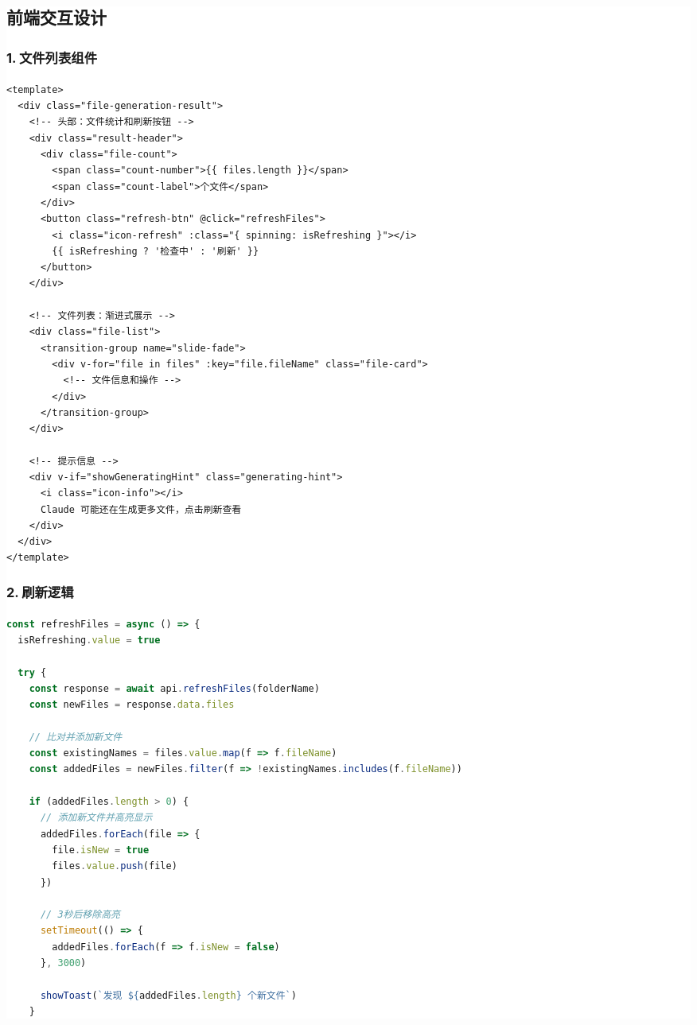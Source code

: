 ## 前端交互设计

### 1. 文件列表组件
```vue
<template>
  <div class="file-generation-result">
    <!-- 头部：文件统计和刷新按钮 -->
    <div class="result-header">
      <div class="file-count">
        <span class="count-number">{{ files.length }}</span>
        <span class="count-label">个文件</span>
      </div>
      <button class="refresh-btn" @click="refreshFiles">
        <i class="icon-refresh" :class="{ spinning: isRefreshing }"></i>
        {{ isRefreshing ? '检查中' : '刷新' }}
      </button>
    </div>
    
    <!-- 文件列表：渐进式展示 -->
    <div class="file-list">
      <transition-group name="slide-fade">
        <div v-for="file in files" :key="file.fileName" class="file-card">
          <!-- 文件信息和操作 -->
        </div>
      </transition-group>
    </div>
    
    <!-- 提示信息 -->
    <div v-if="showGeneratingHint" class="generating-hint">
      <i class="icon-info"></i>
      Claude 可能还在生成更多文件，点击刷新查看
    </div>
  </div>
</template>
```

### 2. 刷新逻辑
```javascript
const refreshFiles = async () => {
  isRefreshing.value = true
  
  try {
    const response = await api.refreshFiles(folderName)
    const newFiles = response.data.files
    
    // 比对并添加新文件
    const existingNames = files.value.map(f => f.fileName)
    const addedFiles = newFiles.filter(f => !existingNames.includes(f.fileName))
    
    if (addedFiles.length > 0) {
      // 添加新文件并高亮显示
      addedFiles.forEach(file => {
        file.isNew = true
        files.value.push(file)
      })
      
      // 3秒后移除高亮
      setTimeout(() => {
        addedFiles.forEach(f => f.isNew = false)
      }, 3000)
      
      showToast(`发现 ${addedFiles.length} 个新文件`)
    }
```